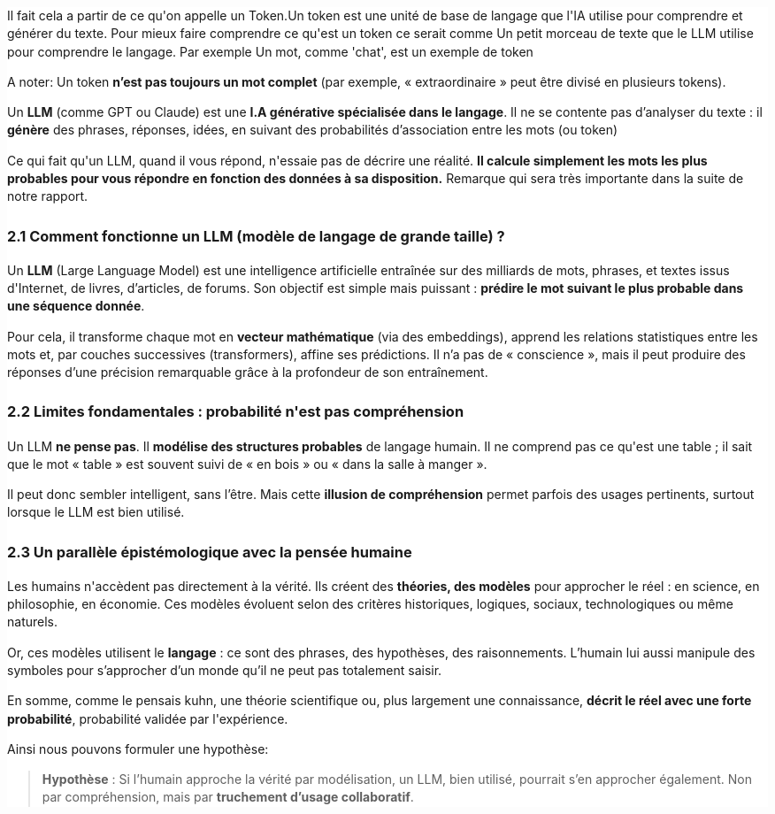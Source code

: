 Il fait cela a partir de ce qu'on appelle un Token.Un token est une unité de base de langage que l'IA utilise pour comprendre et générer du texte. Pour mieux faire comprendre ce qu'est un token ce serait comme Un petit morceau de texte que le LLM utilise pour comprendre le langage.                                                                         													 Par exemple Un mot, comme 'chat', est un exemple de token

A noter: Un token **n’est pas toujours un mot complet** (par exemple, « extraordinaire » peut être divisé en plusieurs tokens).

Un **LLM** (comme GPT ou Claude) est une **I.A générative spécialisée dans le langage**. Il ne se contente pas d’analyser du texte : il **génère** des phrases, réponses, idées, en suivant des probabilités d’association entre les mots (ou token)

Ce qui fait qu'un LLM, quand il vous répond, n'essaie pas de décrire une réalité. **Il calcule simplement les mots les plus probables pour vous répondre en fonction des données à sa disposition.** Remarque qui sera très importante dans la suite de notre rapport.

### 2.1 Comment fonctionne un LLM (modèle de langage de grande taille) ?

Un **LLM** (Large Language Model) est une intelligence artificielle entraînée sur des milliards de mots, phrases, et textes issus d'Internet, de livres, d’articles, de forums. Son objectif est simple mais puissant : **prédire le mot suivant le plus probable dans une séquence donnée**.

Pour cela, il transforme chaque mot en **vecteur mathématique** (via des embeddings), apprend les relations statistiques entre les mots et, par couches successives (transformers), affine ses prédictions. Il n’a pas de « conscience », mais il peut produire des réponses d’une précision remarquable grâce à la profondeur de son entraînement.

### 2.2 Limites fondamentales : probabilité n'est pas compréhension

Un LLM **ne pense pas**. Il **modélise des structures probables** de langage humain. Il ne comprend pas ce qu'est une table ; il sait que le mot « table » est souvent suivi de « en bois » ou « dans la salle à manger ».

Il peut donc sembler intelligent, sans l’être. Mais cette **illusion de compréhension** permet parfois des usages pertinents, surtout lorsque le LLM est bien utilisé.

### 2.3 Un parallèle épistémologique avec la pensée humaine

Les humains n'accèdent pas directement à la vérité. Ils créent des **théories, des modèles** pour approcher le réel : en science, en philosophie, en économie. Ces modèles évoluent selon des critères historiques, logiques, sociaux, technologiques ou même naturels.

Or, ces modèles utilisent le **langage** : ce sont des phrases, des hypothèses, des raisonnements. L’humain lui aussi manipule des symboles pour s’approcher d’un monde qu’il ne peut pas totalement saisir.

En somme, comme le pensais kuhn, une théorie scientifique ou, plus largement une connaissance, **décrit le réel avec une forte probabilité**, probabilité validée par l'expérience.

Ainsi nous pouvons formuler une hypothèse:

> **Hypothèse** : Si l’humain approche la vérité par modélisation, un LLM, bien utilisé, pourrait s’en approcher également. Non par compréhension, mais par **truchement d’usage collaboratif**.
